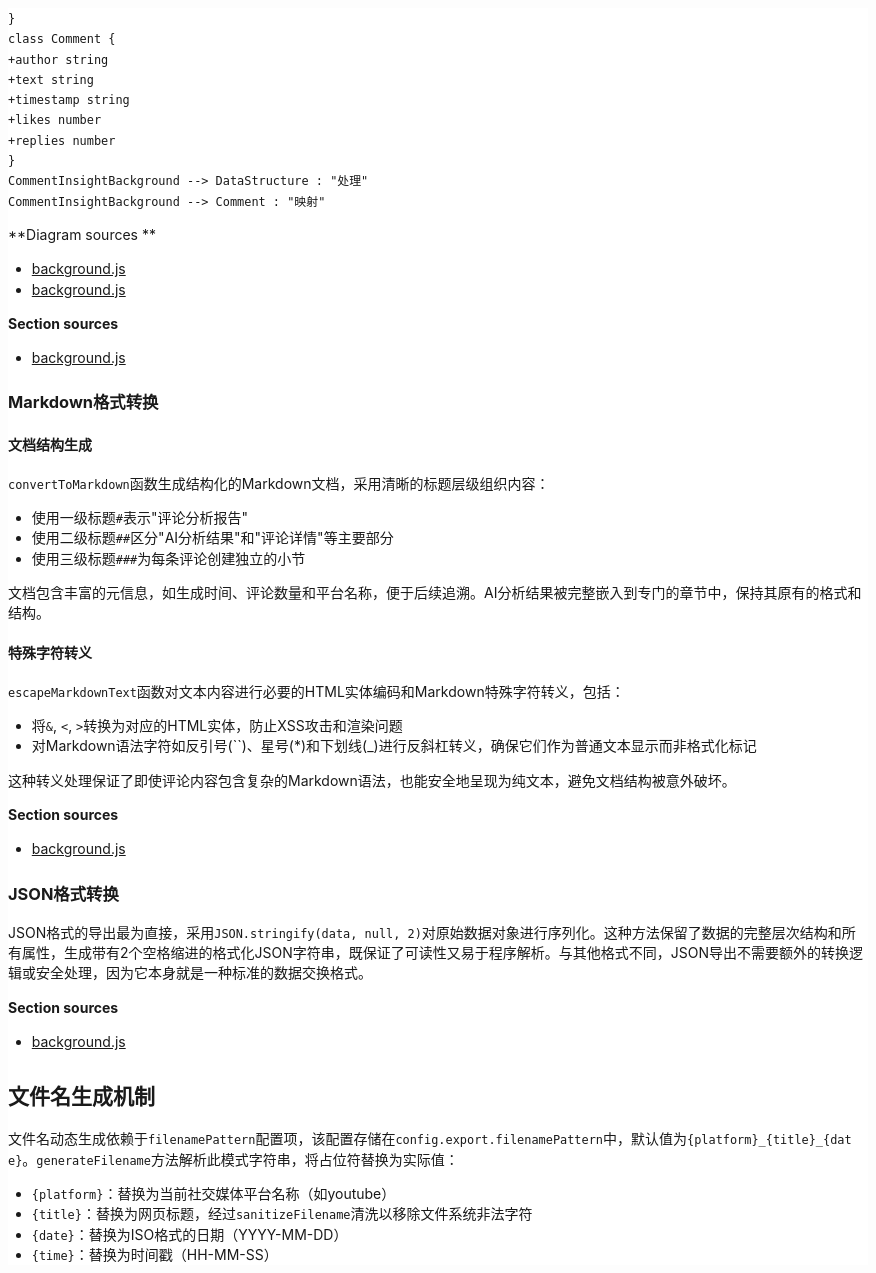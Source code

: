 ```mermaid
}
class Comment {
+author string
+text string
+timestamp string
+likes number
+replies number
}
CommentInsightBackground --> DataStructure : "处理"
CommentInsightBackground --> Comment : "映射"
```

**Diagram sources **
- [background.js](file://background.js#L618-L636)
- [background.js](file://background.js#L638-L647)

**Section sources**
- [background.js](file://background.js#L618-L647)

### Markdown格式转换

#### 文档结构生成

`convertToMarkdown`函数生成结构化的Markdown文档，采用清晰的标题层级组织内容：
- 使用一级标题`#`表示"评论分析报告"
- 使用二级标题`##`区分"AI分析结果"和"评论详情"等主要部分
- 使用三级标题`###`为每条评论创建独立的小节

文档包含丰富的元信息，如生成时间、评论数量和平台名称，便于后续追溯。AI分析结果被完整嵌入到专门的章节中，保持其原有的格式和结构。

#### 特殊字符转义

`escapeMarkdownText`函数对文本内容进行必要的HTML实体编码和Markdown特殊字符转义，包括：
- 将`&`, `<`, `>`转换为对应的HTML实体，防止XSS攻击和渲染问题
- 对Markdown语法字符如反引号(``)、星号(*)和下划线(_)进行反斜杠转义，确保它们作为普通文本显示而非格式化标记

这种转义处理保证了即使评论内容包含复杂的Markdown语法，也能安全地呈现为纯文本，避免文档结构被意外破坏。

**Section sources**
- [background.js](file://background.js#L649-L685)

### JSON格式转换

JSON格式的导出最为直接，采用`JSON.stringify(data, null, 2)`对原始数据对象进行序列化。这种方法保留了数据的完整层次结构和所有属性，生成带有2个空格缩进的格式化JSON字符串，既保证了可读性又易于程序解析。与其他格式不同，JSON导出不需要额外的转换逻辑或安全处理，因为它本身就是一种标准的数据交换格式。

**Section sources**
- [background.js](file://background.js#L577-L616)

## 文件名生成机制

文件名动态生成依赖于`filenamePattern`配置项，该配置存储在`config.export.filenamePattern`中，默认值为`{platform}_{title}_{date}`。`generateFilename`方法解析此模式字符串，将占位符替换为实际值：
- `{platform}`：替换为当前社交媒体平台名称（如youtube）
- `{title}`：替换为网页标题，经过`sanitizeFilename`清洗以移除文件系统非法字符
- `{date}`：替换为ISO格式的日期（YYYY-MM-DD）
- `{time}`：替换为时间戳（HH-MM-SS）

